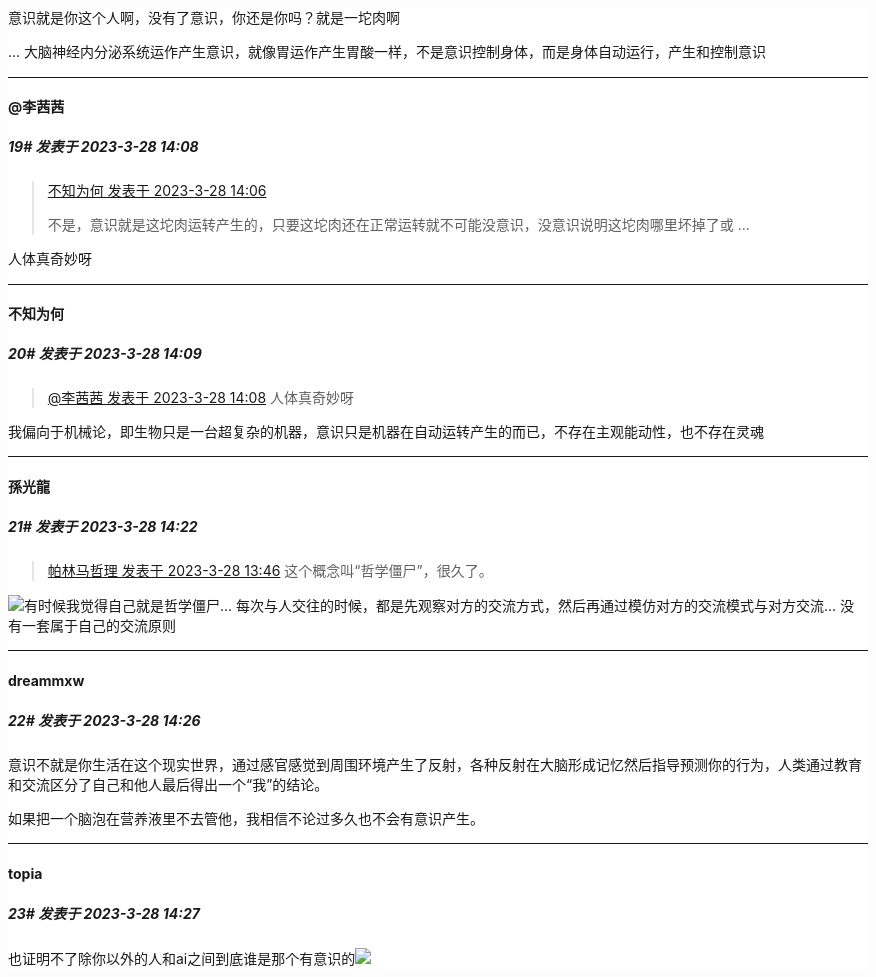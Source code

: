 意识就是你这个人啊，没有了意识，你还是你吗？就是一坨肉啊

 ...</blockquote>
大脑神经内分泌系统运作产生意识，就像胃运作产生胃酸一样，不是意识控制身体，而是身体自动运行，产生和控制意识

*****

####  @李茜茜  
##### 19#       发表于 2023-3-28 14:08

<blockquote><a href="httphttps://bbs.saraba1st.com/2b/forum.php?mod=redirect&amp;goto=findpost&amp;pid=60251215&amp;ptid=2126251" target="_blank">不知为何 发表于 2023-3-28 14:06</a>

不是，意识就是这坨肉运转产生的，只要这坨肉还在正常运转就不可能没意识，没意识说明这坨肉哪里坏掉了或 ...</blockquote>
人体真奇妙呀

*****

####  不知为何  
##### 20#       发表于 2023-3-28 14:09

<blockquote><a href="httphttps://bbs.saraba1st.com/2b/forum.php?mod=redirect&amp;goto=findpost&amp;pid=60251240&amp;ptid=2126251" target="_blank">@李茜茜 发表于 2023-3-28 14:08</a>
人体真奇妙呀</blockquote>
我偏向于机械论，即生物只是一台超复杂的机器，意识只是机器在自动运转产生的而已，不存在主观能动性，也不存在灵魂

*****

####  孫光龍  
##### 21#       发表于 2023-3-28 14:22

<blockquote><a href="httphttps://bbs.saraba1st.com/2b/forum.php?mod=redirect&amp;goto=findpost&amp;pid=60250915&amp;ptid=2126251" target="_blank">帕林马哲理 发表于 2023-3-28 13:46</a>
这个概念叫“哲学僵尸”，很久了。</blockquote>
<img src="https://static.saraba1st.com/image/smiley/face2017/002.png" referrerpolicy="no-referrer">有时候我觉得自己就是哲学僵尸...
每次与人交往的时候，都是先观察对方的交流方式，然后再通过模仿对方的交流模式与对方交流...
没有一套属于自己的交流原则

*****

####  dreammxw  
##### 22#       发表于 2023-3-28 14:26

意识不就是你生活在这个现实世界，通过感官感觉到周围环境产生了反射，各种反射在大脑形成记忆然后指导预测你的行为，人类通过教育和交流区分了自己和他人最后得出一个“我”的结论。

如果把一个脑泡在营养液里不去管他，我相信不论过多久也不会有意识产生。

*****

####  topia  
##### 23#       发表于 2023-3-28 14:27

也证明不了除你以外的人和ai之间到底谁是那个有意识的<img src="https://static.saraba1st.com/image/smiley/face2017/037.png" referrerpolicy="no-referrer">

